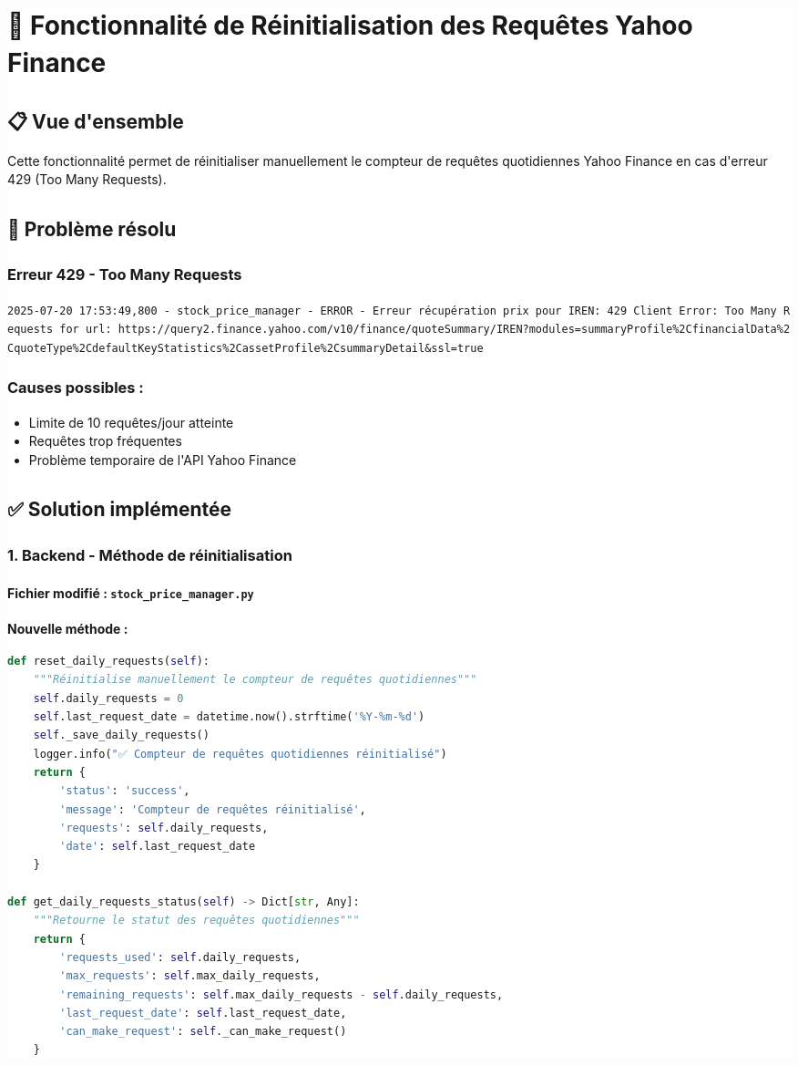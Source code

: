 # 🔄 Fonctionnalité de Réinitialisation des Requêtes Yahoo Finance

## 📋 Vue d'ensemble

Cette fonctionnalité permet de réinitialiser manuellement le compteur de requêtes quotidiennes Yahoo Finance en cas d'erreur 429 (Too Many Requests).

## 🎯 Problème résolu

### **Erreur 429 - Too Many Requests**
```
2025-07-20 17:53:49,800 - stock_price_manager - ERROR - Erreur récupération prix pour IREN: 429 Client Error: Too Many Requests for url: https://query2.finance.yahoo.com/v10/finance/quoteSummary/IREN?modules=summaryProfile%2CfinancialData%2CquoteType%2CdefaultKeyStatistics%2CassetProfile%2CsummaryDetail&ssl=true
```

### **Causes possibles :**
- Limite de 10 requêtes/jour atteinte
- Requêtes trop fréquentes
- Problème temporaire de l'API Yahoo Finance

## ✅ Solution implémentée

### **1. Backend - Méthode de réinitialisation**

#### **Fichier modifié :** `stock_price_manager.py`

**Nouvelle méthode :**
```python
def reset_daily_requests(self):
    """Réinitialise manuellement le compteur de requêtes quotidiennes"""
    self.daily_requests = 0
    self.last_request_date = datetime.now().strftime('%Y-%m-%d')
    self._save_daily_requests()
    logger.info("✅ Compteur de requêtes quotidiennes réinitialisé")
    return {
        'status': 'success',
        'message': 'Compteur de requêtes réinitialisé',
        'requests': self.daily_requests,
        'date': self.last_request_date
    }

def get_daily_requests_status(self) -> Dict[str, Any]:
    """Retourne le statut des requêtes quotidiennes"""
    return {
        'requests_used': self.daily_requests,
        'max_requests': self.max_daily_requests,
        'remaining_requests': self.max_daily_requests - self.daily_requests,
        'last_request_date': self.last_request_date,
        'can_make_request': self._can_make_request()
    }
```
